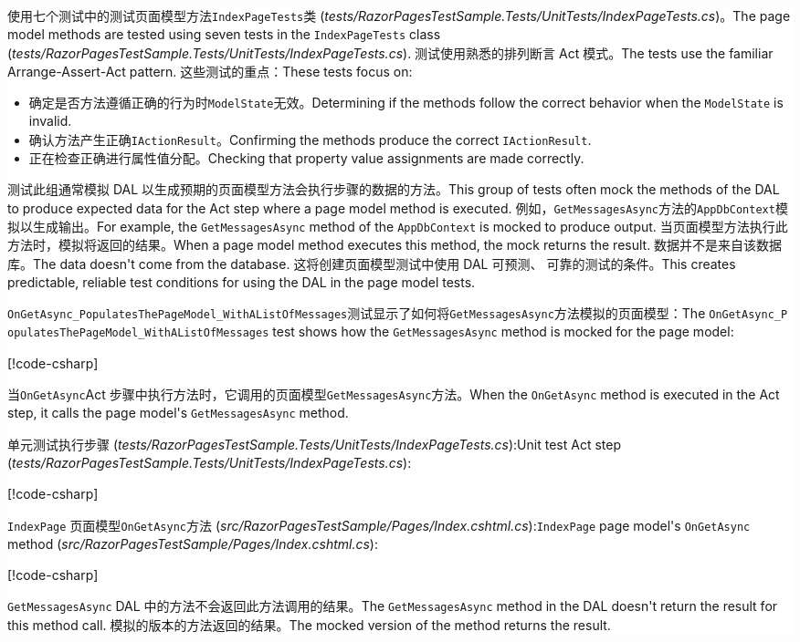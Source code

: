<span data-ttu-id="b69cb-204">使用七个测试中的测试页面模型方法`IndexPageTests`类 (*tests/RazorPagesTestSample.Tests/UnitTests/IndexPageTests.cs*)。</span><span class="sxs-lookup"><span data-stu-id="b69cb-204">The page model methods are tested using seven tests in the `IndexPageTests` class (*tests/RazorPagesTestSample.Tests/UnitTests/IndexPageTests.cs*).</span></span> <span data-ttu-id="b69cb-205">测试使用熟悉的排列断言 Act 模式。</span><span class="sxs-lookup"><span data-stu-id="b69cb-205">The tests use the familiar Arrange-Assert-Act pattern.</span></span> <span data-ttu-id="b69cb-206">这些测试的重点：</span><span class="sxs-lookup"><span data-stu-id="b69cb-206">These tests focus on:</span></span>

* <span data-ttu-id="b69cb-207">确定是否方法遵循正确的行为时`ModelState`无效。</span><span class="sxs-lookup"><span data-stu-id="b69cb-207">Determining if the methods follow the correct behavior when the `ModelState` is invalid.</span></span>
* <span data-ttu-id="b69cb-208">确认方法产生正确`IActionResult`。</span><span class="sxs-lookup"><span data-stu-id="b69cb-208">Confirming the methods produce the correct `IActionResult`.</span></span>
* <span data-ttu-id="b69cb-209">正在检查正确进行属性值分配。</span><span class="sxs-lookup"><span data-stu-id="b69cb-209">Checking that property value assignments are made correctly.</span></span>

<span data-ttu-id="b69cb-210">测试此组通常模拟 DAL 以生成预期的页面模型方法会执行步骤的数据的方法。</span><span class="sxs-lookup"><span data-stu-id="b69cb-210">This group of tests often mock the methods of the DAL to produce expected data for the Act step where a page model method is executed.</span></span> <span data-ttu-id="b69cb-211">例如，`GetMessagesAsync`方法的`AppDbContext`模拟以生成输出。</span><span class="sxs-lookup"><span data-stu-id="b69cb-211">For example, the `GetMessagesAsync` method of the `AppDbContext` is mocked to produce output.</span></span> <span data-ttu-id="b69cb-212">当页面模型方法执行此方法时，模拟将返回的结果。</span><span class="sxs-lookup"><span data-stu-id="b69cb-212">When a page model method executes this method, the mock returns the result.</span></span> <span data-ttu-id="b69cb-213">数据并不是来自该数据库。</span><span class="sxs-lookup"><span data-stu-id="b69cb-213">The data doesn't come from the database.</span></span> <span data-ttu-id="b69cb-214">这将创建页面模型测试中使用 DAL 可预测、 可靠的测试的条件。</span><span class="sxs-lookup"><span data-stu-id="b69cb-214">This creates predictable, reliable test conditions for using the DAL in the page model tests.</span></span>

<span data-ttu-id="b69cb-215">`OnGetAsync_PopulatesThePageModel_WithAListOfMessages`测试显示了如何将`GetMessagesAsync`方法模拟的页面模型：</span><span class="sxs-lookup"><span data-stu-id="b69cb-215">The `OnGetAsync_PopulatesThePageModel_WithAListOfMessages` test shows how the `GetMessagesAsync` method is mocked for the page model:</span></span>

[!code-csharp[](razor-pages-tests/samples/2.x/tests/RazorPagesTestSample.Tests/UnitTests/IndexPageTests.cs?name=snippet1&highlight=3-4)]

<span data-ttu-id="b69cb-216">当`OnGetAsync`Act 步骤中执行方法时，它调用的页面模型`GetMessagesAsync`方法。</span><span class="sxs-lookup"><span data-stu-id="b69cb-216">When the `OnGetAsync` method is executed in the Act step, it calls the page model's `GetMessagesAsync` method.</span></span>

<span data-ttu-id="b69cb-217">单元测试执行步骤 (*tests/RazorPagesTestSample.Tests/UnitTests/IndexPageTests.cs*):</span><span class="sxs-lookup"><span data-stu-id="b69cb-217">Unit test Act step (*tests/RazorPagesTestSample.Tests/UnitTests/IndexPageTests.cs*):</span></span>

[!code-csharp[](razor-pages-tests/samples/2.x/tests/RazorPagesTestSample.Tests/UnitTests/IndexPageTests.cs?name=snippet2)]

<span data-ttu-id="b69cb-218">`IndexPage` 页面模型`OnGetAsync`方法 (*src/RazorPagesTestSample/Pages/Index.cshtml.cs*):</span><span class="sxs-lookup"><span data-stu-id="b69cb-218">`IndexPage` page model's `OnGetAsync` method (*src/RazorPagesTestSample/Pages/Index.cshtml.cs*):</span></span>

[!code-csharp[](razor-pages-tests/samples/2.x/src/RazorPagesTestSample/Pages/Index.cshtml.cs?name=snippet1&highlight=3)]

<span data-ttu-id="b69cb-219">`GetMessagesAsync` DAL 中的方法不会返回此方法调用的结果。</span><span class="sxs-lookup"><span data-stu-id="b69cb-219">The `GetMessagesAsync` method in the DAL doesn't return the result for this method call.</span></span> <span data-ttu-id="b69cb-220">模拟的版本的方法返回的结果。</span><span class="sxs-lookup"><span data-stu-id="b69cb-220">The mocked version of the method returns the result.</span></span>
